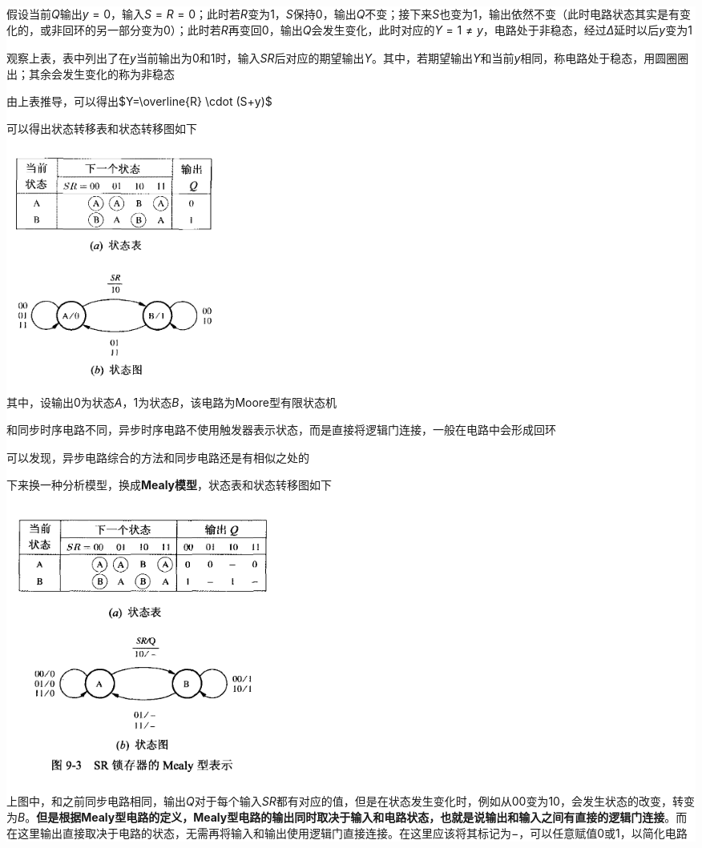 假设当前$Q$输出$y=0$，输入$S=R=0$；此时若$R$变为$1$，$S$保持$0$，输出$Q$不变；接下来$S$也变为$1$，输出依然不变（此时电路状态其实是有变化的，或非回环的另一部分变为$0$）；此时若$R$再变回$0$，输出$Q$会发生变化，此时对应的$Y=1 \neq y$，电路处于非稳态，经过$\Delta$延时以后$y$变为$1$

观察上表，表中列出了在$y$当前输出为$0$和$1$时，输入$SR$后对应的期望输出$Y$。其中，若期望输出$Y$和当前$y$相同，称电路处于稳态，用圆圈圈出；其余会发生变化的称为非稳态

由上表推导，可以得出$Y=\overline{R} \cdot (S+y)$

可以得出状态转移表和状态转移图如下

![状态转移表以及图](images/200920c053.png)

其中，设输出$0$为状态$A$，$1$为状态$B$，该电路为Moore型有限状态机

和同步时序电路不同，异步时序电路不使用触发器表示状态，而是直接将逻辑门连接，一般在电路中会形成回环

可以发现，异步电路综合的方法和同步电路还是有相似之处的

下来换一种分析模型，换成**Mealy模型**，状态表和状态转移图如下

![Mealy模型分析](images/200920c054.png)

上图中，和之前同步电路相同，输出$Q$对于每个输入$SR$都有对应的值，但是在状态发生变化时，例如从$00$变为$10$，会发生状态的改变，转变为$B$。**但是根据Mealy型电路的定义，Mealy型电路的输出同时取决于输入和电路状态，也就是说输出和输入之间有直接的逻辑门连接**。而在这里输出直接取决于电路的状态，无需再将输入和输出使用逻辑门直接连接。在这里应该将其标记为$-$，可以任意赋值$0$或$1$，以简化电路
